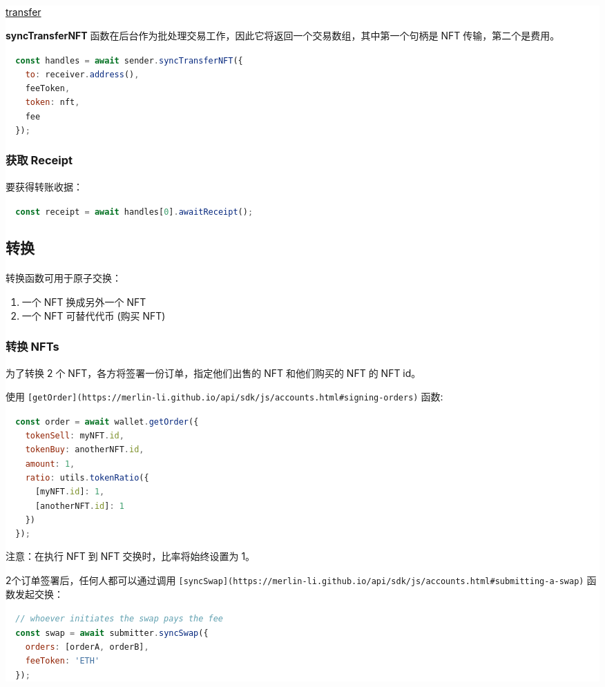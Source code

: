 [transfer](NFT/transfer.csv)

**syncTransferNFT** 函数在后台作为批处理交易工作，因此它将返回一个交易数组，其中第一个句柄是 NFT 传输，第二个是费用。

```jsx
  const handles = await sender.syncTransferNFT({
    to: receiver.address(),
    feeToken,
    token: nft,
    fee
  });
```

### **获取 Receipt**

要获得转账收据：

```jsx
  const receipt = await handles[0].awaitReceipt();
```

## **转换**

转换函数可用于原子交换：

1. 一个 NFT 换成另外一个 NFT
2. 一个 NFT 可替代代币 (购买 NFT)

### **转换 NFTs**

为了转换 2 个 NFT，各方将签署一份订单，指定他们出售的 NFT 和他们购买的 NFT 的 NFT id。

使用 `[getOrder](https://merlin-li.github.io/api/sdk/js/accounts.html#signing-orders)` 函数:

```jsx
  const order = await wallet.getOrder({
    tokenSell: myNFT.id,
    tokenBuy: anotherNFT.id,
    amount: 1,
    ratio: utils.tokenRatio({
      [myNFT.id]: 1,
      [anotherNFT.id]: 1
    })
  });
```

注意：在执行 NFT 到 NFT 交换时，比率将始终设置为 1。

2个订单签署后，任何人都可以通过调用 `[syncSwap](https://merlin-li.github.io/api/sdk/js/accounts.html#submitting-a-swap)` 函数发起交换：

```jsx
  // whoever initiates the swap pays the fee
  const swap = await submitter.syncSwap({
    orders: [orderA, orderB],
    feeToken: 'ETH'
  });
```

